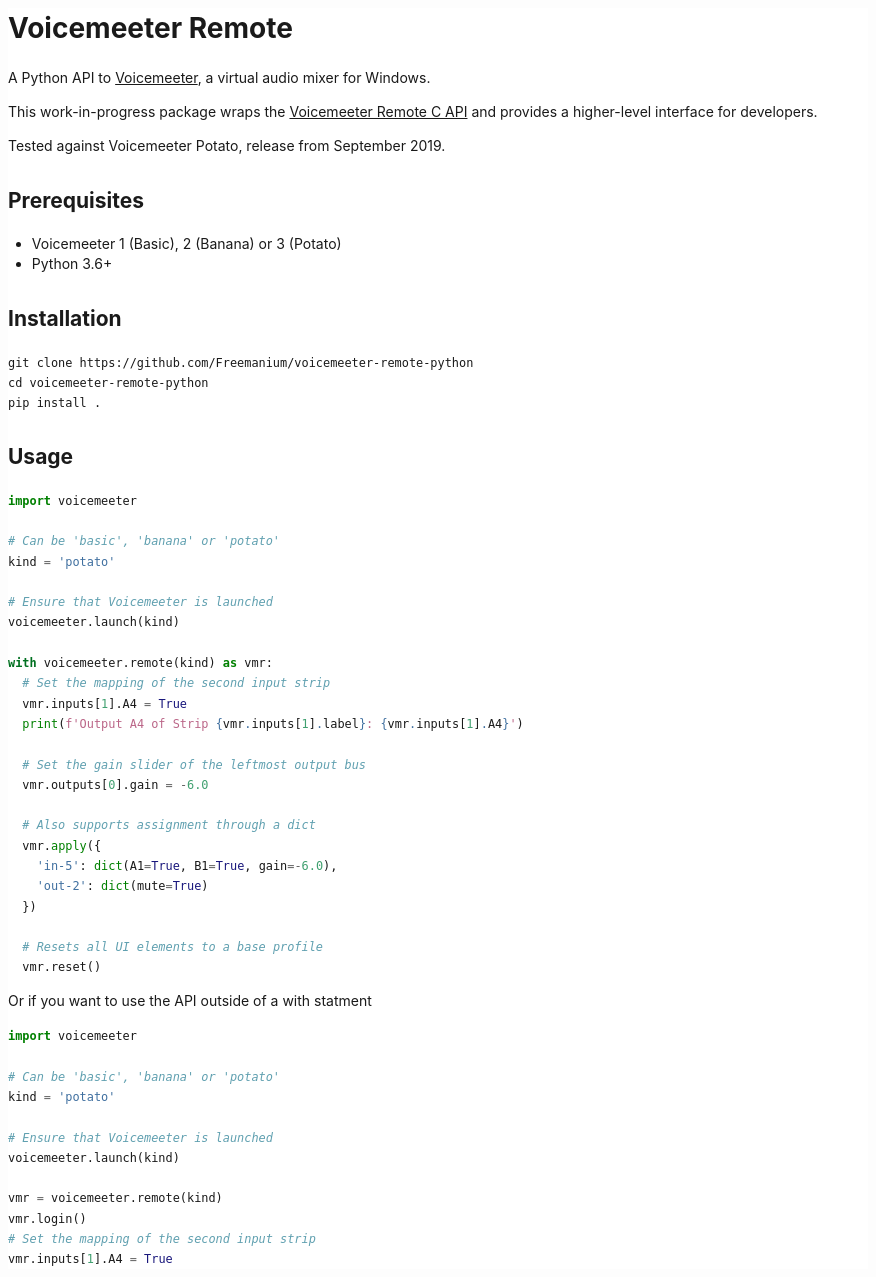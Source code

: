 # Voicemeeter Remote
A Python API to [Voicemeeter](https://www.vb-audio.com/Voicemeeter/potato.htm), a virtual audio mixer for Windows.

This work-in-progress package wraps the [Voicemeeter Remote C API](https://forum.vb-audio.com/viewtopic.php?f=8&t=346) and provides a higher-level interface for developers.

Tested against Voicemeeter Potato, release from September 2019.


## Prerequisites
- Voicemeeter 1 (Basic), 2 (Banana) or 3 (Potato)
- Python 3.6+

## Installation
```
git clone https://github.com/Freemanium/voicemeeter-remote-python
cd voicemeeter-remote-python
pip install .
```

## Usage
```python
import voicemeeter

# Can be 'basic', 'banana' or 'potato'
kind = 'potato'

# Ensure that Voicemeeter is launched
voicemeeter.launch(kind)

with voicemeeter.remote(kind) as vmr:
  # Set the mapping of the second input strip
  vmr.inputs[1].A4 = True
  print(f'Output A4 of Strip {vmr.inputs[1].label}: {vmr.inputs[1].A4}')

  # Set the gain slider of the leftmost output bus
  vmr.outputs[0].gain = -6.0

  # Also supports assignment through a dict
  vmr.apply({
    'in-5': dict(A1=True, B1=True, gain=-6.0),
    'out-2': dict(mute=True)
  })

  # Resets all UI elements to a base profile
  vmr.reset()
```
Or if you want to use the API outside of a with statment
```python
import voicemeeter

# Can be 'basic', 'banana' or 'potato'
kind = 'potato'

# Ensure that Voicemeeter is launched
voicemeeter.launch(kind)

vmr = voicemeeter.remote(kind)
vmr.login()
# Set the mapping of the second input strip
vmr.inputs[1].A4 = True
```